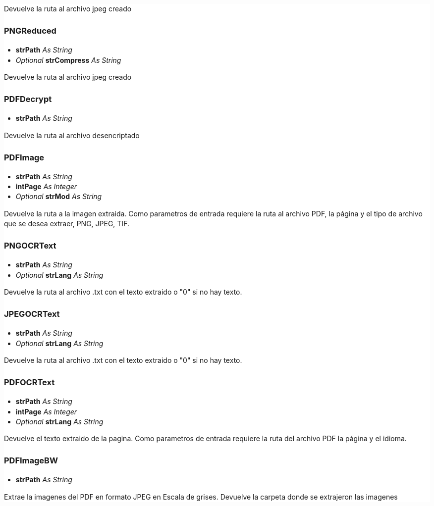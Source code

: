 Devuelve la ruta al archivo jpeg creado

### PNGReduced

-   **strPath** *As String*
-   *Optional* **strCompress** *As String*

Devuelve la ruta al archivo jpeg creado

### PDFDecrypt

-   **strPath** *As String*

Devuelve la ruta al archivo desencriptado

### PDFImage

-   **strPath** *As String*
-   **intPage** *As Integer*
-   *Optional* **strMod** *As String*

Devuelve la ruta a la imagen extraida. Como parametros de entrada
requiere la ruta al archivo PDF, la página y el tipo de archivo que se
desea extraer, PNG, JPEG, TIF.

### PNGOCRText

-   **strPath** *As String*
-   *Optional* **strLang** *As String*

Devuelve la ruta al archivo .txt con el texto extraido o "0" si no hay
texto.

### JPEGOCRText

-   **strPath** *As String*
-   *Optional* **strLang** *As String*

Devuelve la ruta al archivo .txt con el texto extraido o "0" si no hay
texto.

### PDFOCRText

-   **strPath** *As String*
-   **intPage** *As Integer*
-   *Optional* **strLang** *As String*

Devuelve el texto extraido de la pagina. Como parametros de entrada
requiere la ruta del archivo PDF la página y el idioma.

### PDFImageBW

-   **strPath** *As String*

Extrae la imagenes del PDF en formato JPEG en Escala de grises. Devuelve
la carpeta donde se extrajeron las imagenes
